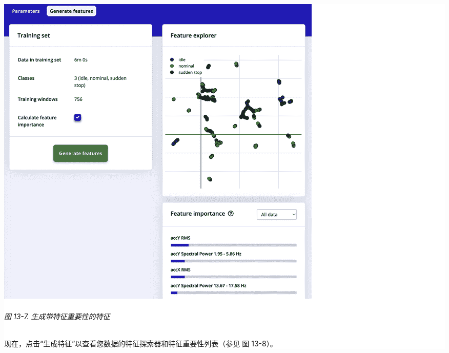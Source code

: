 ![带特征重要性的特征](img/aiae_1307.png)

###### 图 13-7\. 生成带特征重要性的特征

现在，点击“生成特征”以查看您数据的特征探索器和特征重要性列表（参见 图 13-8）。
